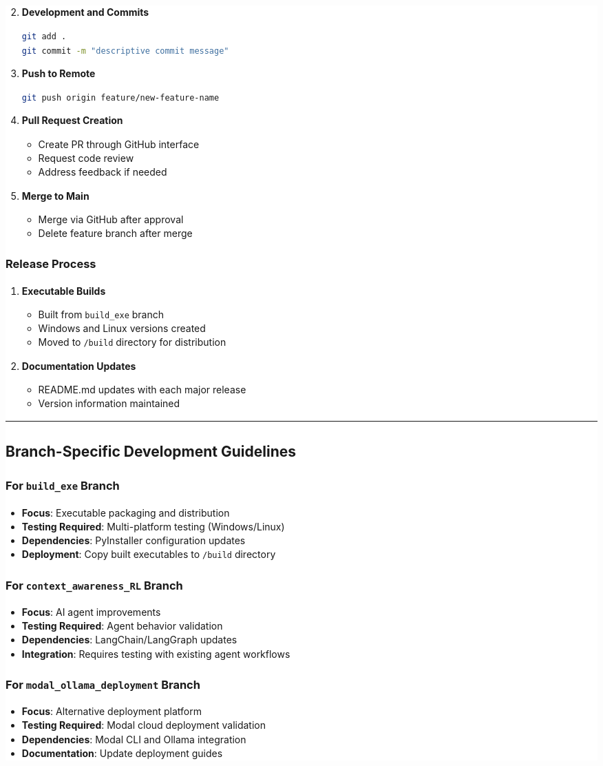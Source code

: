 2. **Development and Commits**
   ```bash
   git add .
   git commit -m "descriptive commit message"
   ```

3. **Push to Remote**
   ```bash
   git push origin feature/new-feature-name
   ```

4. **Pull Request Creation**
   - Create PR through GitHub interface
   - Request code review
   - Address feedback if needed

5. **Merge to Main**
   - Merge via GitHub after approval
   - Delete feature branch after merge

### Release Process

1. **Executable Builds**
   - Built from `build_exe` branch
   - Windows and Linux versions created
   - Moved to `/build` directory for distribution

2. **Documentation Updates**
   - README.md updates with each major release
   - Version information maintained

---

## Branch-Specific Development Guidelines

### For `build_exe` Branch
- **Focus**: Executable packaging and distribution
- **Testing Required**: Multi-platform testing (Windows/Linux)
- **Dependencies**: PyInstaller configuration updates
- **Deployment**: Copy built executables to `/build` directory

### For `context_awareness_RL` Branch  
- **Focus**: AI agent improvements
- **Testing Required**: Agent behavior validation
- **Dependencies**: LangChain/LangGraph updates
- **Integration**: Requires testing with existing agent workflows

### For `modal_ollama_deployment` Branch
- **Focus**: Alternative deployment platform
- **Testing Required**: Modal cloud deployment validation
- **Dependencies**: Modal CLI and Ollama integration
- **Documentation**: Update deployment guides
